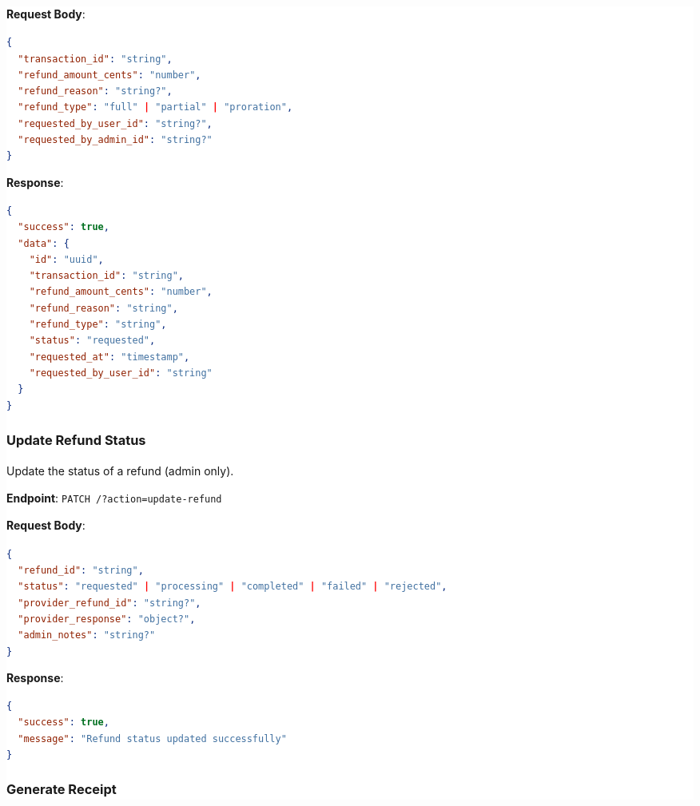 **Request Body**:
```json
{
  "transaction_id": "string",
  "refund_amount_cents": "number",
  "refund_reason": "string?",
  "refund_type": "full" | "partial" | "proration",
  "requested_by_user_id": "string?",
  "requested_by_admin_id": "string?"
}
```

**Response**:
```json
{
  "success": true,
  "data": {
    "id": "uuid",
    "transaction_id": "string",
    "refund_amount_cents": "number",
    "refund_reason": "string",
    "refund_type": "string",
    "status": "requested",
    "requested_at": "timestamp",
    "requested_by_user_id": "string"
  }
}
```

### Update Refund Status

Update the status of a refund (admin only).

**Endpoint**: `PATCH /?action=update-refund`

**Request Body**:
```json
{
  "refund_id": "string",
  "status": "requested" | "processing" | "completed" | "failed" | "rejected",
  "provider_refund_id": "string?",
  "provider_response": "object?",
  "admin_notes": "string?"
}
```

**Response**:
```json
{
  "success": true,
  "message": "Refund status updated successfully"
}
```

### Generate Receipt
